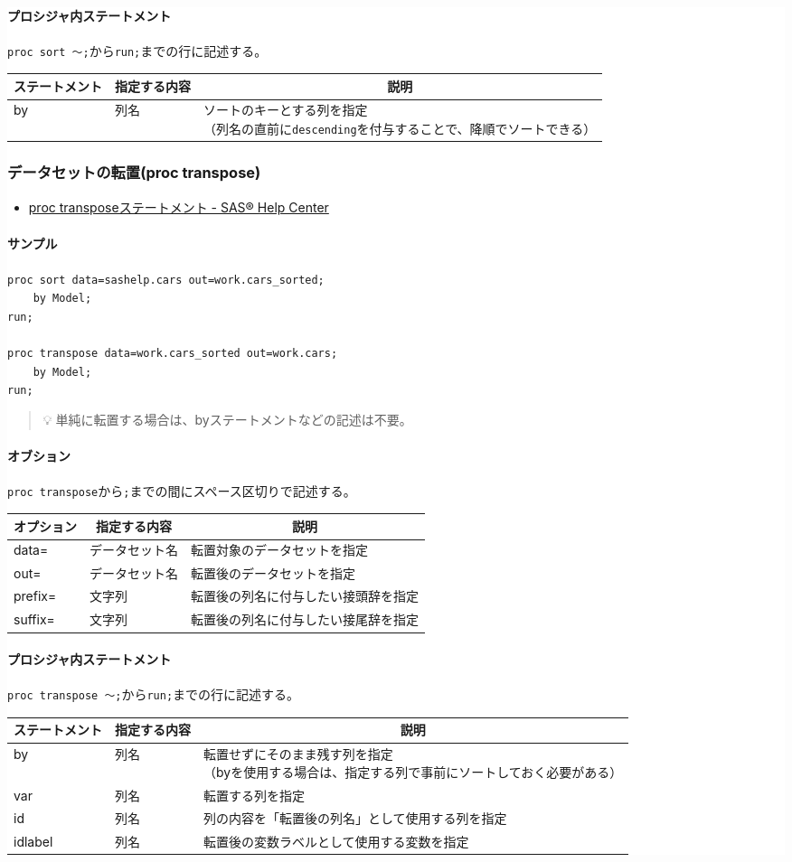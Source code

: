 #### プロシジャ内ステートメント
`proc sort ～;`から`run;`までの行に記述する。

|ステートメント|指定する内容|説明|
|-|-|-|
|by|列名|ソートのキーとする列を指定<br>（列名の直前に`descending`を付与することで、降順でソートできる）|


### データセットの転置(proc transpose)

- [proc transposeステートメント - SAS® Help Center](https://go.documentation.sas.com/doc/ja/pgmsascdc/9.4_3.5/proc/p1r2tjnp8ewe3sn1acnpnrs3xbad.htm)

#### サンプル

``` sas
proc sort data=sashelp.cars out=work.cars_sorted;
	by Model;
run;

proc transpose data=work.cars_sorted out=work.cars;
	by Model;
run;
```

> 💡 単純に転置する場合は、byステートメントなどの記述は不要。

#### オブション
`proc transpose`から`;`までの間にスペース区切りで記述する。

|オプション|指定する内容|説明|
|-|-|-|
|data=|データセット名|転置対象のデータセットを指定|
|out=|データセット名|転置後のデータセットを指定|
|prefix=|文字列|転置後の列名に付与したい接頭辞を指定|
|suffix=|文字列|転置後の列名に付与したい接尾辞を指定|

#### プロシジャ内ステートメント
`proc transpose ～;`から`run;`までの行に記述する。

|ステートメント|指定する内容|説明|
|-|-|-|
|by|列名|転置せずにそのまま残す列を指定<br>（byを使用する場合は、指定する列で事前にソートしておく必要がある）|
|var|列名|転置する列を指定|
|id|列名|列の内容を「転置後の列名」として使用する列を指定|
|idlabel|列名|転置後の変数ラベルとして使用する変数を指定|
